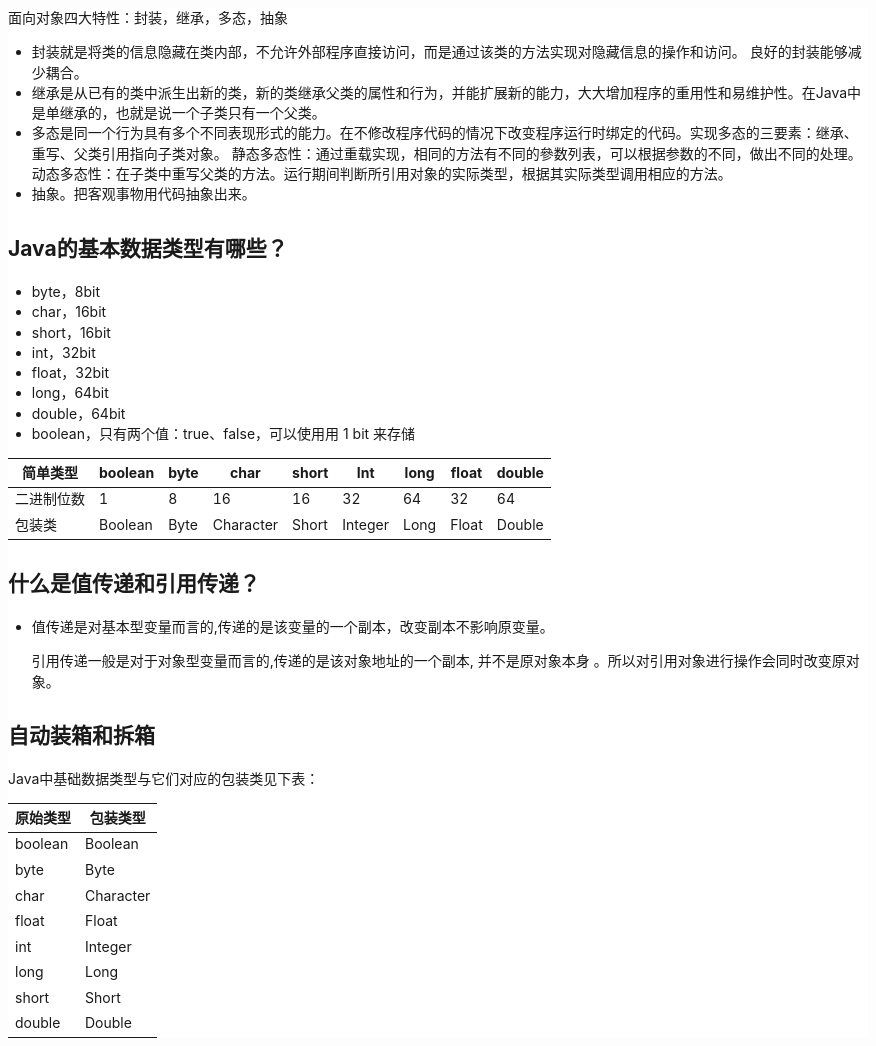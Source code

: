 面向对象四大特性：封装，继承，多态，抽象

- 封装就是将类的信息隐藏在类内部，不允许外部程序直接访问，而是通过该类的方法实现对隐藏信息的操作和访问。 良好的封装能够减少耦合。 
- 继承是从已有的类中派生出新的类，新的类继承父类的属性和行为，并能扩展新的能力，大大增加程序的重用性和易维护性。在Java中是单继承的，也就是说一个子类只有一个父类。 
- 多态是同一个行为具有多个不同表现形式的能力。在不修改程序代码的情况下改变程序运行时绑定的代码。实现多态的三要素：继承、重写、父类引用指向子类对象。
  静态多态性：通过重载实现，相同的方法有不同的參数列表，可以根据参数的不同，做出不同的处理。
  动态多态性：在子类中重写父类的方法。运行期间判断所引用对象的实际类型，根据其实际类型调用相应的方法。 
- 抽象。把客观事物用代码抽象出来。 

## Java的基本数据类型有哪些？

- byte，8bit 
- char，16bit 
- short，16bit 
- int，32bit 
- float，32bit 
- long，64bit 
- double，64bit 
- boolean，只有两个值：true、false，可以使⽤用 1 bit 来存储 

| 简单类型   | boolean | byte | char      | short | Int     | long | float | double |
| ---------- | ------- | ---- | --------- | ----- | ------- | ---- | ----- | ------ |
| 二进制位数 | 1       | 8    | 16        | 16    | 32      | 64   | 32    | 64     |
| 包装类     | Boolean | Byte | Character | Short | Integer | Long | Float | Double |

## 什么是值传递和引用传递？

- 值传递是对基本型变量而言的,传递的是该变量的一个副本，改变副本不影响原变量。

  引用传递一般是对于对象型变量而言的,传递的是该对象地址的一个副本, 并不是原对象本身 。所以对引用对象进行操作会同时改变原对象。

## 自动装箱和拆箱

Java中基础数据类型与它们对应的包装类见下表：

| 原始类型 | 包装类型  |
| -------- | --------- |
| boolean  | Boolean   |
| byte     | Byte      |
| char     | Character |
| float    | Float     |
| int      | Integer   |
| long     | Long      |
| short    | Short     |
| double   | Double    |
